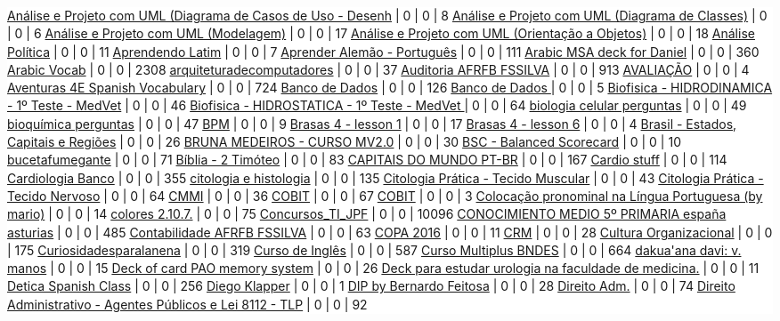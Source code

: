 [Análise e Projeto com UML (Diagrama de Casos de Uso - Desenh](https://ankiweb.net/shared/info/728354230) | 0 | 0 | 8
[Análise e Projeto com UML (Diagrama de Classes)](https://ankiweb.net/shared/info/292596001) | 0 | 0 | 6
[Análise e Projeto com UML (Modelagem)](https://ankiweb.net/shared/info/546947974) | 0 | 0 | 17
[Análise e Projeto com UML (Orientação a Objetos)](https://ankiweb.net/shared/info/103972532) | 0 | 0 | 18
[Análise Política](https://ankiweb.net/shared/info/1267302442) | 0 | 0 | 11
[Aprendendo Latim](https://ankiweb.net/shared/info/774176087) | 0 | 0 | 7
[Aprender Alemão - Português](https://ankiweb.net/shared/info/907305985) | 0 | 0 | 111
[Arabic MSA deck for Daniel](https://ankiweb.net/shared/info/2692365089) | 0 | 0 | 360
[Arabic Vocab](https://ankiweb.net/shared/info/313069784) | 0 | 0 | 2308
[arquiteturadecomputadores](https://ankiweb.net/shared/info/2097316121) | 0 | 0 | 37
[Auditoria AFRFB FSSILVA](https://ankiweb.net/shared/info/918818089) | 0 | 0 | 913
[AVALIAÇÃO](https://ankiweb.net/shared/info/654227327) | 0 | 0 | 4
[Aventuras 4E Spanish Vocabulary](https://ankiweb.net/shared/info/1896579240) | 0 | 0 | 724
[Banco de Dados](https://ankiweb.net/shared/info/1458095784) | 0 | 0 | 126
[Banco de Dados ](https://ankiweb.net/shared/info/1266471681) | 0 | 0 | 5
[Biofisica - HIDRODINAMICA - 1º Teste - MedVet](https://ankiweb.net/shared/info/418661945) | 0 | 0 | 46
[Biofisica - HIDROSTATICA - 1º Teste - MedVet ](https://ankiweb.net/shared/info/623833251) | 0 | 0 | 64
[biologia celular perguntas](https://ankiweb.net/shared/info/264903817) | 0 | 0 | 49
[bioquímica perguntas](https://ankiweb.net/shared/info/540140386) | 0 | 0 | 47
[BPM](https://ankiweb.net/shared/info/1154891735) | 0 | 0 | 9
[Brasas 4 - lesson 1](https://ankiweb.net/shared/info/1767677928) | 0 | 0 | 17
[Brasas 4 - lesson 6](https://ankiweb.net/shared/info/1914465499) | 0 | 0 | 4
[Brasil - Estados, Capitais e Regiões](https://ankiweb.net/shared/info/1865728688) | 0 | 0 | 26
[BRUNA MEDEIROS - CURSO MV2.0](https://ankiweb.net/shared/info/845009703) | 0 | 0 | 30
[BSC - Balanced Scorecard](https://ankiweb.net/shared/info/641970478) | 0 | 0 | 10
[bucetafumegante](https://ankiweb.net/shared/info/818730373) | 0 | 0 | 71
[Bíblia - 2 Timóteo](https://ankiweb.net/shared/info/364571018) | 0 | 0 | 83
[CAPITAIS DO MUNDO PT-BR](https://ankiweb.net/shared/info/1059015537) | 0 | 0 | 167
[Cardio stuff](https://ankiweb.net/shared/info/407981817) | 0 | 0 | 114
[Cardiologia Banco](https://ankiweb.net/shared/info/1898312073) | 0 | 0 | 355
[citologia e histologia](https://ankiweb.net/shared/info/814511766) | 0 | 0 | 135
[Citologia Prática - Tecido Muscular](https://ankiweb.net/shared/info/84435293) | 0 | 0 | 43
[Citologia Prática - Tecido Nervoso](https://ankiweb.net/shared/info/1288080496) | 0 | 0 | 64
[CMMI](https://ankiweb.net/shared/info/2325343897) | 0 | 0 | 36
[COBIT](https://ankiweb.net/shared/info/521042596) | 0 | 0 | 67
[COBIT](https://ankiweb.net/shared/info/1118532158) | 0 | 0 | 3
[Colocação pronominal na Língua Portuguesa  (by mario)](https://ankiweb.net/shared/info/1205151406) | 0 | 0 | 14
[colores 2.10.7.](https://ankiweb.net/shared/info/1036082200) | 0 | 0 | 75
[Concursos_TI_JPF](https://ankiweb.net/shared/info/298534331) | 0 | 0 | 10096
[CONOCIMIENTO MEDIO 5º PRIMARIA españa asturias](https://ankiweb.net/shared/info/560301357) | 0 | 0 | 485
[Contabilidade AFRFB FSSILVA](https://ankiweb.net/shared/info/1997226726) | 0 | 0 | 63
[COPA 2016](https://ankiweb.net/shared/info/461260637) | 0 | 0 | 11
[CRM](https://ankiweb.net/shared/info/2063823333) | 0 | 0 | 28
[Cultura Organizacional](https://ankiweb.net/shared/info/749094575) | 0 | 0 | 175
[Curiosidadesparalanena](https://ankiweb.net/shared/info/1742252642) | 0 | 0 | 319
[Curso de Inglês](https://ankiweb.net/shared/info/911124421) | 0 | 0 | 587
[Curso Multiplus BNDES](https://ankiweb.net/shared/info/517093674) | 0 | 0 | 664
[dakua'ana davi: v. manos](https://ankiweb.net/shared/info/707230704) | 0 | 0 | 15
[Deck of card PAO memory system](https://ankiweb.net/shared/info/459441318) | 0 | 0 | 26
[Deck para estudar urologia na faculdade de medicina.](https://ankiweb.net/shared/info/787218078) | 0 | 0 | 11
[Detica Spanish Class](https://ankiweb.net/shared/info/3158682900) | 0 | 0 | 256
[Diego Klapper](https://ankiweb.net/shared/info/1544529456) | 0 | 0 | 1
[DIP by Bernardo Feitosa](https://ankiweb.net/shared/info/157755053) | 0 | 0 | 28
[Direito Adm.](https://ankiweb.net/shared/info/1912056599) | 0 | 0 | 74
[Direito Administrativo - Agentes Públicos e Lei 8112 - TLP](https://ankiweb.net/shared/info/1382763881) | 0 | 0 | 92